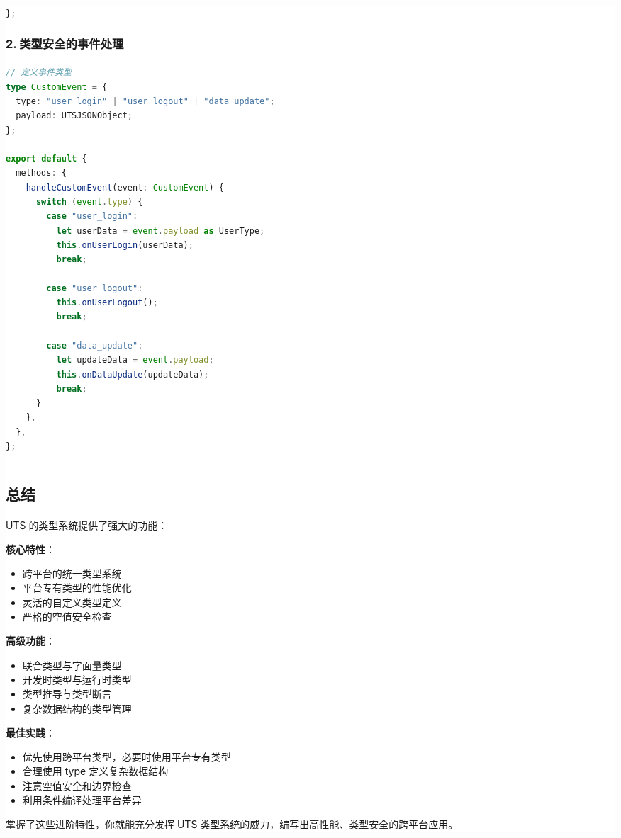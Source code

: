 ```ts
};
```

### 2. 类型安全的事件处理

```ts
// 定义事件类型
type CustomEvent = {
  type: "user_login" | "user_logout" | "data_update";
  payload: UTSJSONObject;
};

export default {
  methods: {
    handleCustomEvent(event: CustomEvent) {
      switch (event.type) {
        case "user_login":
          let userData = event.payload as UserType;
          this.onUserLogin(userData);
          break;

        case "user_logout":
          this.onUserLogout();
          break;

        case "data_update":
          let updateData = event.payload;
          this.onDataUpdate(updateData);
          break;
      }
    },
  },
};
```

---

## 总结

UTS 的类型系统提供了强大的功能：

**核心特性**：

- 跨平台的统一类型系统
- 平台专有类型的性能优化
- 灵活的自定义类型定义
- 严格的空值安全检查

**高级功能**：

- 联合类型与字面量类型
- 开发时类型与运行时类型
- 类型推导与类型断言
- 复杂数据结构的类型管理

**最佳实践**：

- 优先使用跨平台类型，必要时使用平台专有类型
- 合理使用 type 定义复杂数据结构
- 注意空值安全和边界检查
- 利用条件编译处理平台差异

掌握了这些进阶特性，你就能充分发挥 UTS 类型系统的威力，编写出高性能、类型安全的跨平台应用。
